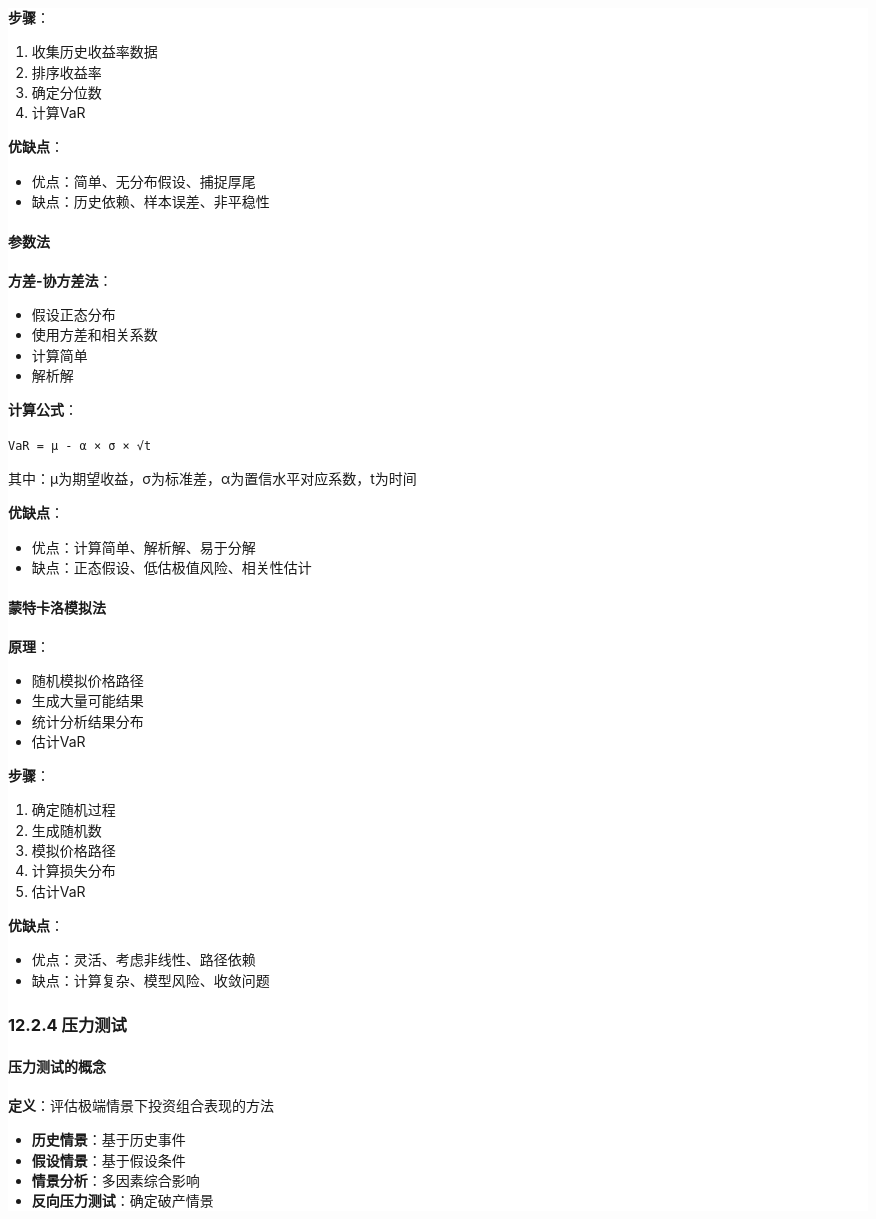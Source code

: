 **步骤**：
1. 收集历史收益率数据
2. 排序收益率
3. 确定分位数
4. 计算VaR

**优缺点**：
- 优点：简单、无分布假设、捕捉厚尾
- 缺点：历史依赖、样本误差、非平稳性

#### 参数法
**方差-协方差法**：
- 假设正态分布
- 使用方差和相关系数
- 计算简单
- 解析解

**计算公式**：
```
VaR = μ - α × σ × √t
```
其中：μ为期望收益，σ为标准差，α为置信水平对应系数，t为时间

**优缺点**：
- 优点：计算简单、解析解、易于分解
- 缺点：正态假设、低估极值风险、相关性估计

#### 蒙特卡洛模拟法
**原理**：
- 随机模拟价格路径
- 生成大量可能结果
- 统计分析结果分布
- 估计VaR

**步骤**：
1. 确定随机过程
2. 生成随机数
3. 模拟价格路径
4. 计算损失分布
5. 估计VaR

**优缺点**：
- 优点：灵活、考虑非线性、路径依赖
- 缺点：计算复杂、模型风险、收敛问题

### 12.2.4 压力测试

#### 压力测试的概念
**定义**：评估极端情景下投资组合表现的方法
- **历史情景**：基于历史事件
- **假设情景**：基于假设条件
- **情景分析**：多因素综合影响
- **反向压力测试**：确定破产情景
